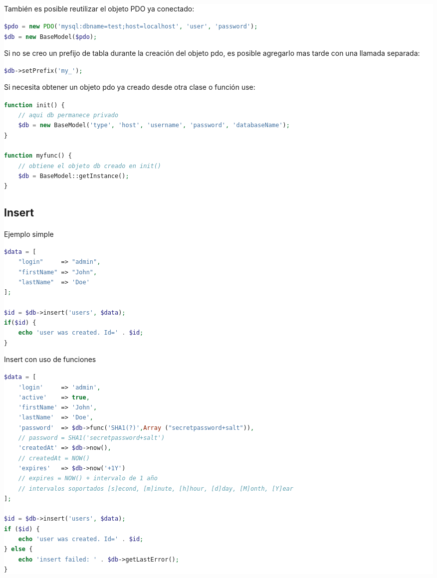 También es posible reutilizar el objeto PDO ya conectado:

```php
$pdo = new PDO('mysql:dbname=test;host=localhost', 'user', 'password');
$db = new BaseModel($pdo);
```

Si no se creo un prefijo de tabla durante la creación del objeto pdo, es posible agregarlo mas tarde con una llamada separada:

```php
$db->setPrefix('my_');
```

Si necesita obtener un objeto pdo ya creado desde otra clase o función use:

```php
function init() {
    // aqui db permanece privado
    $db = new BaseModel('type', 'host', 'username', 'password', 'databaseName');
}

function myfunс() {
    // obtiene el objeto db creado en init()
    $db = BaseModel::getInstance();
}
```

## Insert

Ejemplo simple

```php
$data = [
    "login"     => "admin",
    "firstName" => "John",
    "lastName"  => 'Doe'
];

$id = $db->insert('users', $data);
if($id) {
    echo 'user was created. Id=' . $id;
}
```

Insert con uso de funciones

```php
$data = [
	'login'     => 'admin',
    'active'    => true,
	'firstName' => 'John',
	'lastName'  => 'Doe',
	'password'  => $db->func('SHA1(?)',Array ("secretpassword+salt")),
	// password = SHA1('secretpassword+salt')
	'createdAt' => $db->now(),
	// createdAt = NOW()
	'expires'   => $db->now('+1Y')
	// expires = NOW() + intervalo de 1 año
	// intervalos soportados [s]econd, [m]inute, [h]hour, [d]day, [M]onth, [Y]ear
];

$id = $db->insert('users', $data);
if ($id) {
    echo 'user was created. Id=' . $id;
} else {
    echo 'insert failed: ' . $db->getLastError();
}
```